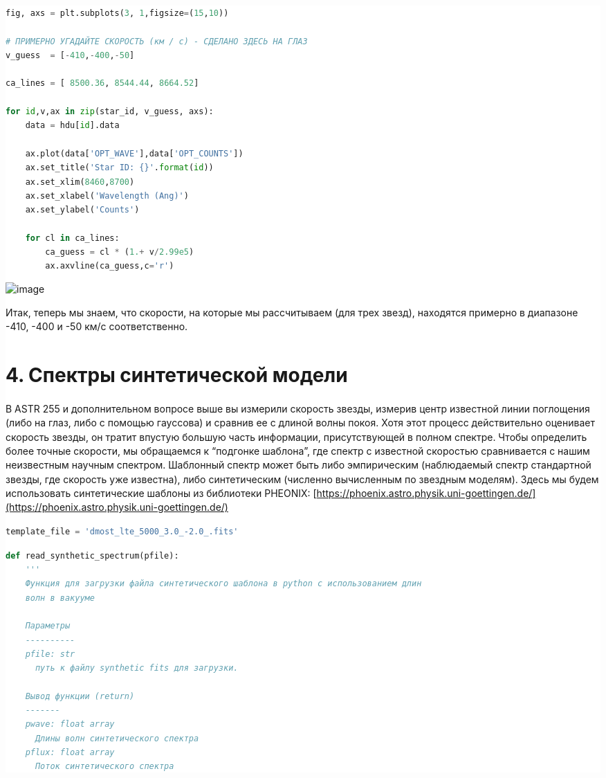 ```python
fig, axs = plt.subplots(3, 1,figsize=(15,10))

# ПРИМЕРНО УГАДАЙТЕ СКОРОСТЬ (км / с) - СДЕЛАНО ЗДЕСЬ НА ГЛАЗ
v_guess  = [-410,-400,-50]

ca_lines = [ 8500.36, 8544.44, 8664.52]

for id,v,ax in zip(star_id, v_guess, axs):
    data = hdu[id].data

    ax.plot(data['OPT_WAVE'],data['OPT_COUNTS'])
    ax.set_title('Star ID: {}'.format(id))
    ax.set_xlim(8460,8700)
    ax.set_xlabel('Wavelength (Ang)')
    ax.set_ylabel('Counts')
    
    for cl in ca_lines:
        ca_guess = cl * (1.+ v/2.99e5)
        ax.axvline(ca_guess,c='r')
```

![image](https://astro-330.github.io/_images/Lab5_solutions_18_0.png)

Итак, теперь мы знаем, что скорости, на которые мы рассчитываем (для трех звезд), находятся примерно в 
диапазоне -410, -400 и -50 км/с соответственно.

# 4. Спектры синтетической модели

В ASTR 255 и дополнительном вопросе выше вы измерили скорость звезды, измерив центр известной линии 
поглощения (либо на глаз, либо с помощью гауссова) и сравнив ее с длиной волны покоя. Хотя этот процесс 
действительно оценивает скорость звезды, он тратит впустую большую часть информации, присутствующей в полном спектре. 
Чтобы определить более точные скорости, мы обращаемся к “подгонке шаблона”, где спектр с известной скоростью 
сравнивается с нашим неизвестным научным спектром. Шаблонный спектр может быть либо эмпирическим 
(наблюдаемый спектр стандартной звезды, где скорость уже известна), либо синтетическим (численно вычисленным 
по звездным моделям). Здесь мы будем использовать синтетические шаблоны из библиотеки 
PHEONIX: [https://phoenix.astro.physik.uni-goettingen.de/](https://phoenix.astro.physik.uni-goettingen.de/)

```python
template_file = 'dmost_lte_5000_3.0_-2.0_.fits'
```

```python
def read_synthetic_spectrum(pfile):    
    '''
    Функция для загрузки файла синтетического шаблона в python с использованием длин 
    волн в вакууме
      
    Параметры
    ----------
    pfile: str
      путь к файлу synthetic fits для загрузки.
      
    Вывод функции (return)
    -------
    pwave: float array
      Длины волн синтетического спектра
    pflux: float array
      Поток синтетического спектра
```